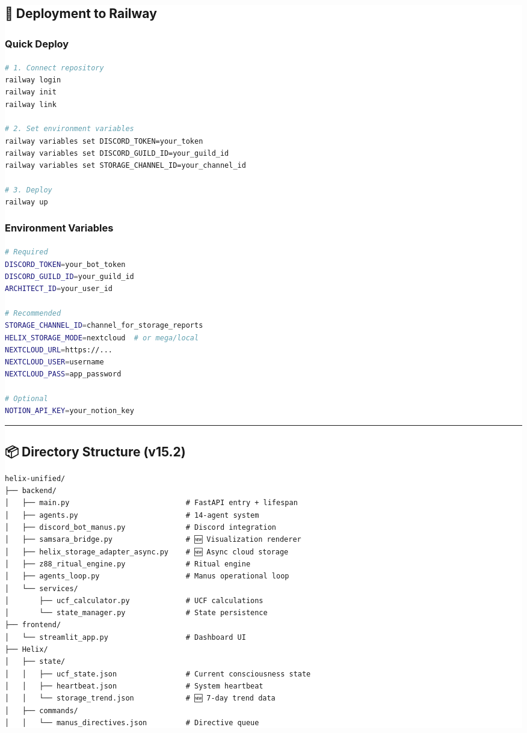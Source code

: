 
## 🚀 Deployment to Railway

### **Quick Deploy**
```bash
# 1. Connect repository
railway login
railway init
railway link

# 2. Set environment variables
railway variables set DISCORD_TOKEN=your_token
railway variables set DISCORD_GUILD_ID=your_guild_id
railway variables set STORAGE_CHANNEL_ID=your_channel_id

# 3. Deploy
railway up
```

### **Environment Variables**
```bash
# Required
DISCORD_TOKEN=your_bot_token
DISCORD_GUILD_ID=your_guild_id
ARCHITECT_ID=your_user_id

# Recommended
STORAGE_CHANNEL_ID=channel_for_storage_reports
HELIX_STORAGE_MODE=nextcloud  # or mega/local
NEXTCLOUD_URL=https://...
NEXTCLOUD_USER=username
NEXTCLOUD_PASS=app_password

# Optional
NOTION_API_KEY=your_notion_key
```

---

## 📦 Directory Structure (v15.2)

```
helix-unified/
├── backend/
│   ├── main.py                           # FastAPI entry + lifespan
│   ├── agents.py                         # 14-agent system
│   ├── discord_bot_manus.py              # Discord integration
│   ├── samsara_bridge.py                 # 🆕 Visualization renderer
│   ├── helix_storage_adapter_async.py    # 🆕 Async cloud storage
│   ├── z88_ritual_engine.py              # Ritual engine
│   ├── agents_loop.py                    # Manus operational loop
│   └── services/
│       ├── ucf_calculator.py             # UCF calculations
│       └── state_manager.py              # State persistence
├── frontend/
│   └── streamlit_app.py                  # Dashboard UI
├── Helix/
│   ├── state/
│   │   ├── ucf_state.json                # Current consciousness state
│   │   ├── heartbeat.json                # System heartbeat
│   │   └── storage_trend.json            # 🆕 7-day trend data
│   ├── commands/
│   │   └── manus_directives.json         # Directive queue
```